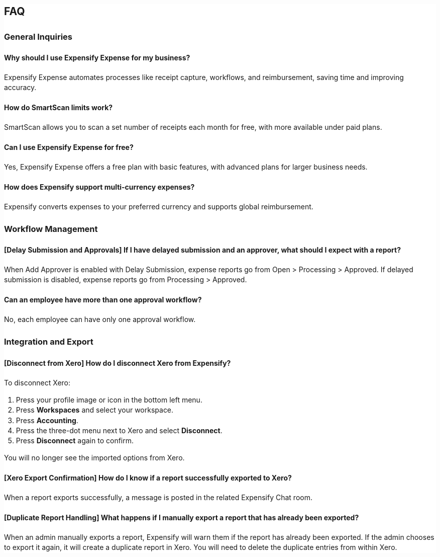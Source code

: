 ## FAQ

### General Inquiries
#### Why should I use Expensify Expense for my business?
Expensify Expense automates processes like receipt capture, workflows, and reimbursement, saving time and improving accuracy.

#### How do SmartScan limits work?
SmartScan allows you to scan a set number of receipts each month for free, with more available under paid plans.

#### Can I use Expensify Expense for free?
Yes, Expensify Expense offers a free plan with basic features, with advanced plans for larger business needs.

#### How does Expensify support multi-currency expenses?
Expensify converts expenses to your preferred currency and supports global reimbursement.

### Workflow Management
#### [Delay Submission and Approvals] If I have delayed submission and an approver, what should I expect with a report?
When Add Approver is enabled with Delay Submission, expense reports go from Open > Processing > Approved. If delayed submission is disabled, expense reports go from Processing > Approved.

#### Can an employee have more than one approval workflow?
No, each employee can have only one approval workflow.

### Integration and Export
#### [Disconnect from Xero] How do I disconnect Xero from Expensify?
To disconnect Xero:
1. Press your profile image or icon in the bottom left menu.
2. Press **Workspaces** and select your workspace.
3. Press **Accounting**.
4. Press the three-dot menu next to Xero and select **Disconnect**.
5. Press **Disconnect** again to confirm.

You will no longer see the imported options from Xero.

#### [Xero Export Confirmation] How do I know if a report successfully exported to Xero?
When a report exports successfully, a message is posted in the related Expensify Chat room.

#### [Duplicate Report Handling] What happens if I manually export a report that has already been exported?
When an admin manually exports a report, Expensify will warn them if the report has already been exported. If the admin chooses to export it again, it will create a duplicate report in Xero. You will need to delete the duplicate entries from within Xero.
